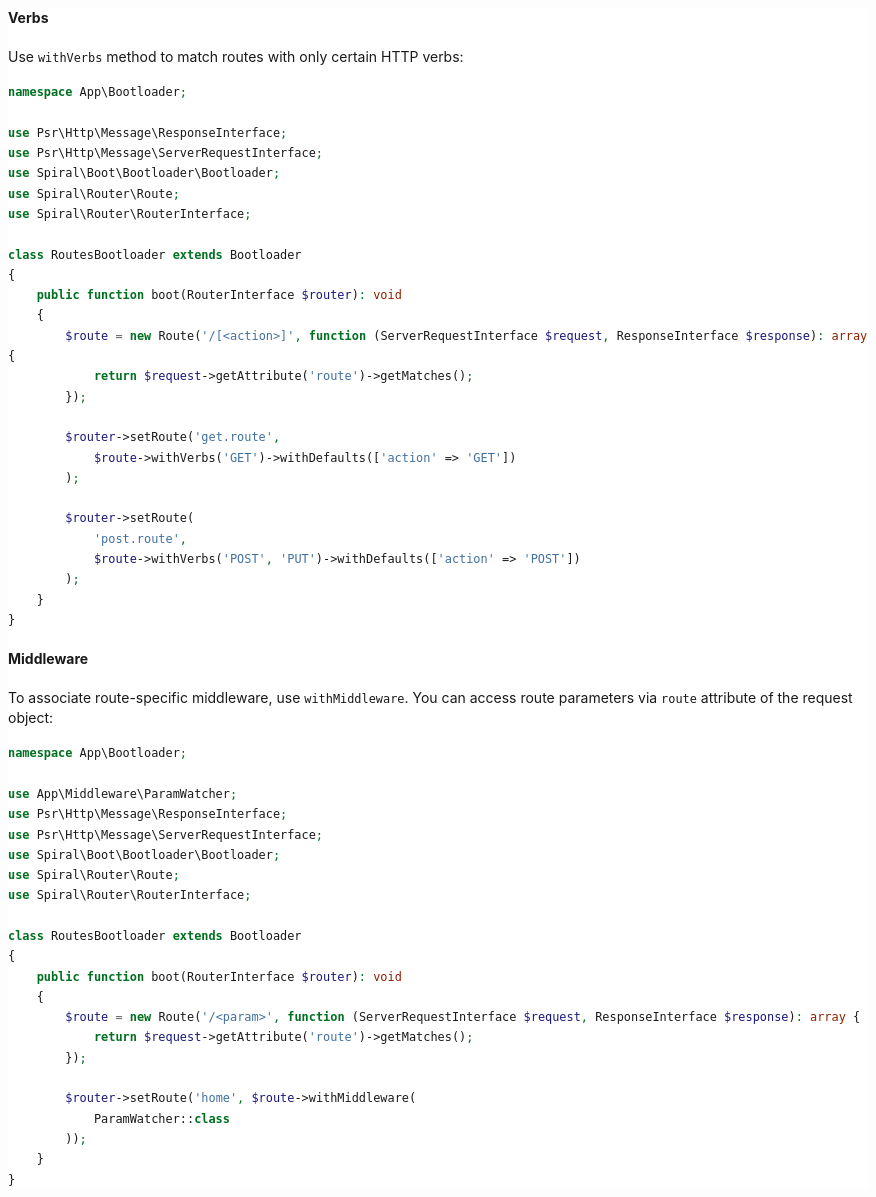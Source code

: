 #### Verbs

Use `withVerbs` method to match routes with only certain HTTP verbs:

```php
namespace App\Bootloader;

use Psr\Http\Message\ResponseInterface;
use Psr\Http\Message\ServerRequestInterface;
use Spiral\Boot\Bootloader\Bootloader;
use Spiral\Router\Route;
use Spiral\Router\RouterInterface;

class RoutesBootloader extends Bootloader
{
    public function boot(RouterInterface $router): void
    {
        $route = new Route('/[<action>]', function (ServerRequestInterface $request, ResponseInterface $response): array {
            return $request->getAttribute('route')->getMatches();
        });

        $router->setRoute('get.route',
            $route->withVerbs('GET')->withDefaults(['action' => 'GET'])
        );

        $router->setRoute(
            'post.route',
            $route->withVerbs('POST', 'PUT')->withDefaults(['action' => 'POST'])
        );
    }
}
```

#### Middleware

To associate route-specific middleware, use `withMiddleware`. You can access route parameters via `route` attribute
of the request object:

```php
namespace App\Bootloader;

use App\Middleware\ParamWatcher;
use Psr\Http\Message\ResponseInterface;
use Psr\Http\Message\ServerRequestInterface;
use Spiral\Boot\Bootloader\Bootloader;
use Spiral\Router\Route;
use Spiral\Router\RouterInterface;

class RoutesBootloader extends Bootloader
{
    public function boot(RouterInterface $router): void
    {
        $route = new Route('/<param>', function (ServerRequestInterface $request, ResponseInterface $response): array {
            return $request->getAttribute('route')->getMatches();
        });

        $router->setRoute('home', $route->withMiddleware(
            ParamWatcher::class
        ));
    }
}
```
